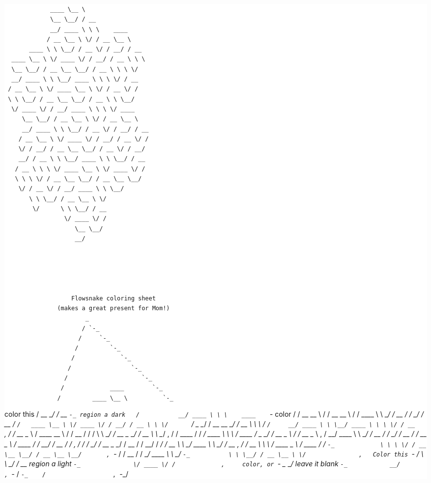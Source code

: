                  ____ \__ \
                 \__ \__/ / __
                 __/ ____ \ \ \    ____
                / __ \__ \ \/ / __ \__ \
           ____ \ \ \__/ / __ \/ / __/ / __
      ____ \__ \ \/ ____ \/ / __/ / __ \ \ \
      \__ \__/ / __ \__ \__/ / __ \ \ \ \/
      __/ ____ \ \ \__/ ____ \ \ \ \/ / __
     / __ \__ \ \/ ____ \__ \ \/ / __ \/ /
     \ \ \__/ / __ \__ \__/ / __ \ \ \__/
      \/ ____ \/ / __/ ____ \ \ \ \/ ____
         \__ \__/ / __ \__ \ \/ / __ \__ \
         __/ ____ \ \ \__/ / __ \/ / __/ / __
        / __ \__ \ \/ ____ \/ / __/ / __ \/ /
        \/ / __/ / __ \__ \__/ / __ \/ / __/
        __/ / __ \ \ \__/ ____ \ \ \__/ / __
       / __ \ \ \ \/ ____ \__ \ \/ ____ \/ /
       \ \ \ \/ / __ \__ \__/ / __ \__ \__/
        \/ / __ \/ / __/ ____ \ \ \__/
           \ \ \__/ / __ \__ \ \/
            \/      \ \ \__/ / __
                     \/ ____ \/ /
                        \__ \__/
                        __/





                       Flowsnake coloring sheet
                   (makes a great present for Mom!)
                           _
                          / `-_
                         /     `-_
                        /         `-_
                       /             `-_
                      /                 `-_
                     /                     `-_
                    /             ____        `-_
                   /         ____ \__ \          `-_
  color this      /          \__ \__/ / __          `-_
 region a dark   /           __/ ____ \ \ \    ____    `-_
     color      /           / __ \__ \ \/ / __ \__ \      /
               /       ____ \ \ \__/ / __ \/ / __/ / __  /   `
              /   ____ \__ \ \/ ____ \/ / __/ / __ \ \ \/       `
             /    \__ \__/ / __ \__ \__/ / __ \ \ \ \/             `
            /     __/ ____ \ \ \__/ ____ \ \ \ \/ / __                ` ,
           /     / __ \__ \ \/ ____ \__ \ \/ / __ \/ /
          /      \ \ \__/ / __ \__ \__/ / __ \ \ \__/                 ,
         /        \/ ____ \/ / __/ ____ \ \ \ \/ ____
        /            \__ \__/ / __ \__ \ \/ / __ \__ \              ,
       /             __/ ____ \ \ \__/ / __ \/ / __/ / __
      /             / __ \__ \ \/ ____ \/ / __/ / __ \/ /         ,
     /              \/ / __/ / __ \__ \__/ / __ \/ / __/
    /               __/ / __ \ \ \__/ ____ \ \ \__/ / __        ,
   /               / __ \ \ \ \/ ____ \__ \ \/ ____ \/ /
   `-_             \ \ \ \/ / __ \__ \__/ / __ \__ \__/       ,
      `-_           \/ / __ \/ / __/ ____ \ \ \__/
         `-_           \ \ \__/ / __ \__ \ \/               ,   Color this
            `-_         \/      \ \ \__/ / __                 region a light
               `-_               \/ ____ \/ /             ,     color, or
                  `-_               \__ \__/                 leave it blank
                     `-_            __/                 ,
                        `-_        /
                           `-_    /                   ,
                              `-_/